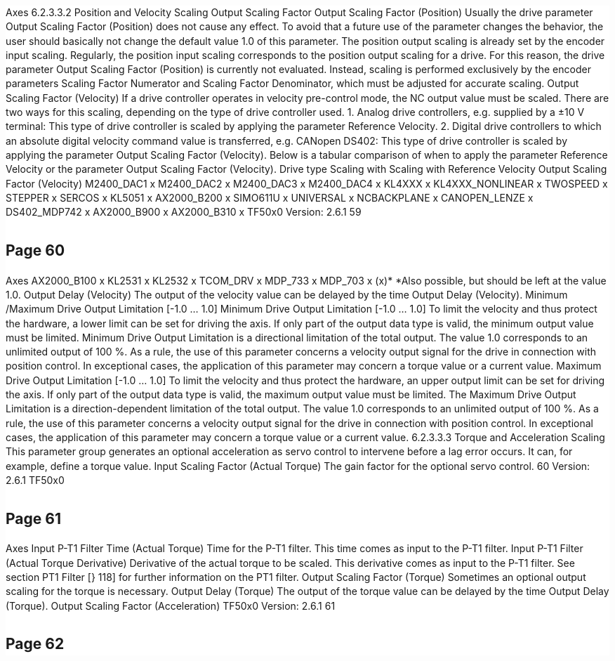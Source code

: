 Axes 6.2.3.3.2 Position and Velocity Scaling Output Scaling Factor Output Scaling Factor (Position) Usually the drive parameter Output Scaling Factor (Position) does not cause any effect. To avoid that a future use of the parameter changes the behavior, the user should basically not change the default value 1.0 of this parameter. The position output scaling is already set by the encoder input scaling. Regularly, the position input scaling corresponds to the position output scaling for a drive. For this reason, the drive parameter Output Scaling Factor (Position) is currently not evaluated. Instead, scaling is performed exclusively by the encoder parameters Scaling Factor Numerator and Scaling Factor Denominator, which must be adjusted for accurate scaling. Output Scaling Factor (Velocity) If a drive controller operates in velocity pre-control mode, the NC output value must be scaled. There are two ways for this scaling, depending on the type of drive controller used. 1. Analog drive controllers, e.g. supplied by a ±10 V terminal: This type of drive controller is scaled by applying the parameter Reference Velocity. 2. Digital drive controllers to which an absolute digital velocity command value is transferred, e.g. CANopen DS402: This type of drive controller is scaled by applying the parameter Output Scaling Factor (Velocity). Below is a tabular comparison of when to apply the parameter Reference Velocity or the parameter Output Scaling Factor (Velocity). Drive type Scaling with Scaling with Reference Velocity Output Scaling Factor (Velocity) M2400_DAC1 x M2400_DAC2 x M2400_DAC3 x M2400_DAC4 x KL4XXX x KL4XXX_NONLINEAR x TWOSPEED x STEPPER x SERCOS x KL5051 x AX2000_B200 x SIMO611U x UNIVERSAL x NCBACKPLANE x CANOPEN_LENZE x DS402_MDP742 x AX2000_B900 x AX2000_B310 x TF50x0 Version: 2.6.1 59
## Page 60

Axes AX2000_B100 x KL2531 x KL2532 x TCOM_DRV x MDP_733 x MDP_703 x (x)* *Also possible, but should be left at the value 1.0. Output Delay (Velocity) The output of the velocity value can be delayed by the time Output Delay (Velocity). Minimum /Maximum Drive Output Limitation [-1.0 … 1.0] Minimum Drive Output Limitation [-1.0 … 1.0] To limit the velocity and thus protect the hardware, a lower limit can be set for driving the axis. If only part of the output data type is valid, the minimum output value must be limited. Minimum Drive Output Limitation is a directional limitation of the total output. The value 1.0 corresponds to an unlimited output of 100 %. As a rule, the use of this parameter concerns a velocity output signal for the drive in connection with position control. In exceptional cases, the application of this parameter may concern a torque value or a current value. Maximum Drive Output Limitation [-1.0 … 1.0] To limit the velocity and thus protect the hardware, an upper output limit can be set for driving the axis. If only part of the output data type is valid, the maximum output value must be limited. The Maximum Drive Output Limitation is a direction-dependent limitation of the total output. The value 1.0 corresponds to an unlimited output of 100 %. As a rule, the use of this parameter concerns a velocity output signal for the drive in connection with position control. In exceptional cases, the application of this parameter may concern a torque value or a current value. 6.2.3.3.3 Torque and Acceleration Scaling This parameter group generates an optional acceleration as servo control to intervene before a lag error occurs. It can, for example, define a torque value. Input Scaling Factor (Actual Torque) The gain factor for the optional servo control. 60 Version: 2.6.1 TF50x0
## Page 61

Axes Input P-T1 Filter Time (Actual Torque) Time for the P-T1 filter. This time comes as input to the P-T1 filter. Input P-T1 Filter (Actual Torque Derivative) Derivative of the actual torque to be scaled. This derivative comes as input to the P-T1 filter. See section PT1 Filter [} 118] for further information on the PT1 filter. Output Scaling Factor (Torque) Sometimes an optional output scaling for the torque is necessary. Output Delay (Torque) The output of the torque value can be delayed by the time Output Delay (Torque). Output Scaling Factor (Acceleration) TF50x0 Version: 2.6.1 61
## Page 62
